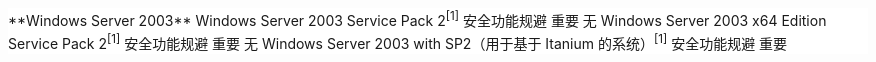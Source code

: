 </td>
</tr>
<tr>
<td style="border:1px solid black;" colspan="4">
**Windows Server 2003**

</td>
</tr>
<tr>
<td style="border:1px solid black;">
Windows Server 2003 Service Pack 2<sup>[1]</sup>

</td>
<td style="border:1px solid black;">
安全功能规避

</td>
<td style="border:1px solid black;">
重要

</td>
<td style="border:1px solid black;">
无

</td>
</tr>
<tr>
<td style="border:1px solid black;">
Windows Server 2003 x64 Edition Service Pack 2<sup>[1]</sup>

</td>
<td style="border:1px solid black;">
安全功能规避

</td>
<td style="border:1px solid black;">
重要

</td>
<td style="border:1px solid black;">
无

</td>
</tr>
<tr>
<td style="border:1px solid black;">
Windows Server 2003 with SP2（用于基于 Itanium 的系统）<sup>[1]</sup>

</td>
<td style="border:1px solid black;">
安全功能规避

</td>
<td style="border:1px solid black;">
重要

